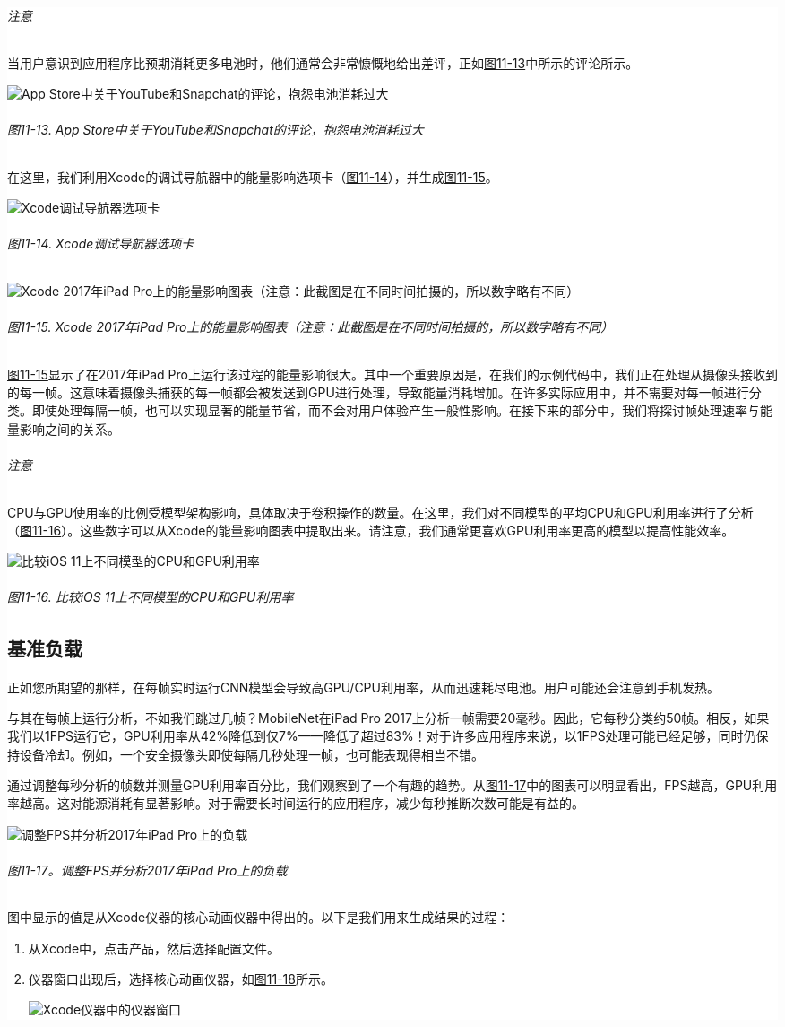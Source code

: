 ###### 注意

当用户意识到应用程序比预期消耗更多电池时，他们通常会非常慷慨地给出差评，正如[图11-13](part0013.html#app_store_reviews_for_youtube_and_snapch)中所示的评论所示。

![App Store中关于YouTube和Snapchat的评论，抱怨电池消耗过大](../images/00102.jpeg)

###### 图11-13\. App Store中关于YouTube和Snapchat的评论，抱怨电池消耗过大

在这里，我们利用Xcode的调试导航器中的能量影响选项卡（[图11-14](part0013.html#xcode_debug_navigator_tab)），并生成[图11-15](part0013.html#xcode_energy_impact_chart_on_an_ipad_pro)。

![Xcode调试导航器选项卡](../images/00063.jpeg)

###### 图11-14\. Xcode调试导航器选项卡

![Xcode 2017年iPad Pro上的能量影响图表（注意：此截图是在不同时间拍摄的，所以数字略有不同）](../images/00188.jpeg)

###### 图11-15\. Xcode 2017年iPad Pro上的能量影响图表（注意：此截图是在不同时间拍摄的，所以数字略有不同）

[图11-15](part0013.html#xcode_energy_impact_chart_on_an_ipad_pro)显示了在2017年iPad Pro上运行该过程的能量影响很大。其中一个重要原因是，在我们的示例代码中，我们正在处理从摄像头接收到的每一帧。这意味着摄像头捕获的每一帧都会被发送到GPU进行处理，导致能量消耗增加。在许多实际应用中，并不需要对每一帧进行分类。即使处理每隔一帧，也可以实现显著的能量节省，而不会对用户体验产生一般性影响。在接下来的部分中，我们将探讨帧处理速率与能量影响之间的关系。

###### 注意

CPU与GPU使用率的比例受模型架构影响，具体取决于卷积操作的数量。在这里，我们对不同模型的平均CPU和GPU利用率进行了分析（[图11-16](part0013.html#comparing_cpu_and_gpu_utilization_for_di)）。这些数字可以从Xcode的能量影响图表中提取出来。请注意，我们通常更喜欢GPU利用率更高的模型以提高性能效率。

![比较iOS 11上不同模型的CPU和GPU利用率](../images/00310.jpeg)

###### 图11-16\. 比较iOS 11上不同模型的CPU和GPU利用率

## 基准负载

正如您所期望的那样，在每帧实时运行CNN模型会导致高GPU/CPU利用率，从而迅速耗尽电池。用户可能还会注意到手机发热。

与其在每帧上运行分析，不如我们跳过几帧？MobileNet在iPad Pro 2017上分析一帧需要20毫秒。因此，它每秒分类约50帧。相反，如果我们以1FPS运行它，GPU利用率从42%降低到仅7%——降低了超过83%！对于许多应用程序来说，以1FPS处理可能已经足够，同时仍保持设备冷却。例如，一个安全摄像头即使每隔几秒处理一帧，也可能表现得相当不错。

通过调整每秒分析的帧数并测量GPU利用率百分比，我们观察到了一个有趣的趋势。从[图11-17](part0013.html#varying_the_fps_and_analyzing_the_load_o)中的图表可以明显看出，FPS越高，GPU利用率越高。这对能源消耗有显著影响。对于需要长时间运行的应用程序，减少每秒推断次数可能是有益的。

![调整FPS并分析2017年iPad Pro上的负载](../images/00269.jpeg)

###### 图11-17。调整FPS并分析2017年iPad Pro上的负载

图中显示的值是从Xcode仪器的核心动画仪器中得出的。以下是我们用来生成结果的过程：

1.  从Xcode中，点击产品，然后选择配置文件。

1.  仪器窗口出现后，选择核心动画仪器，如[图11-18](part0013.html#the_instruments_window_in_xcode_instrume)所示。

    ![Xcode仪器中的仪器窗口](../images/00227.jpeg)

